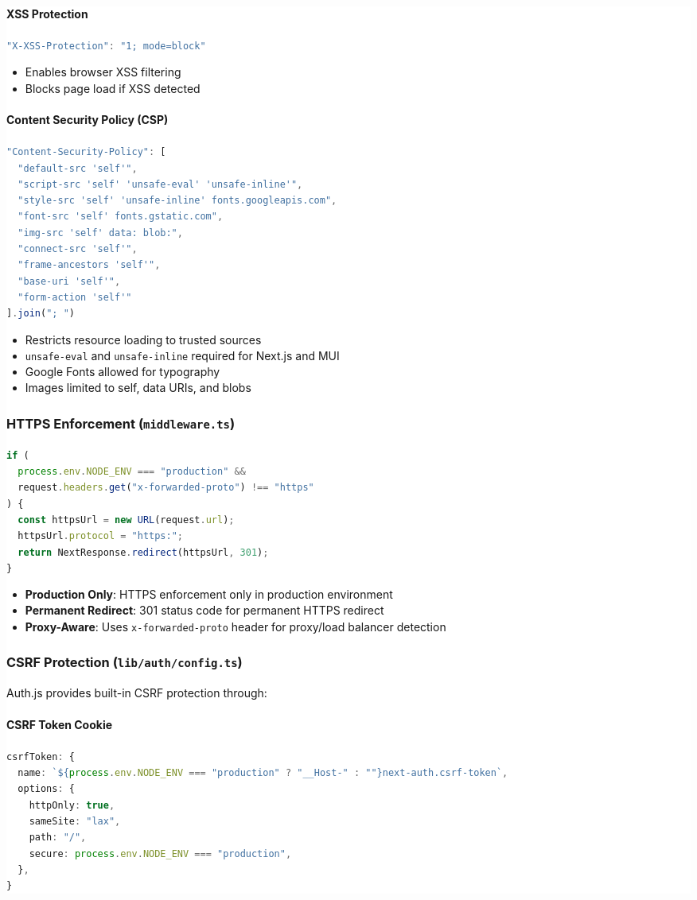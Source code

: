 #### XSS Protection
```typescript
"X-XSS-Protection": "1; mode=block"
```
- Enables browser XSS filtering
- Blocks page load if XSS detected

#### Content Security Policy (CSP)
```typescript
"Content-Security-Policy": [
  "default-src 'self'",
  "script-src 'self' 'unsafe-eval' 'unsafe-inline'",
  "style-src 'self' 'unsafe-inline' fonts.googleapis.com",
  "font-src 'self' fonts.gstatic.com",
  "img-src 'self' data: blob:",
  "connect-src 'self'",
  "frame-ancestors 'self'",
  "base-uri 'self'",
  "form-action 'self'"
].join("; ")
```
- Restricts resource loading to trusted sources
- `unsafe-eval` and `unsafe-inline` required for Next.js and MUI
- Google Fonts allowed for typography
- Images limited to self, data URIs, and blobs

### HTTPS Enforcement (`middleware.ts`)

```typescript
if (
  process.env.NODE_ENV === "production" &&
  request.headers.get("x-forwarded-proto") !== "https"
) {
  const httpsUrl = new URL(request.url);
  httpsUrl.protocol = "https:";
  return NextResponse.redirect(httpsUrl, 301);
}
```

- **Production Only**: HTTPS enforcement only in production environment
- **Permanent Redirect**: 301 status code for permanent HTTPS redirect
- **Proxy-Aware**: Uses `x-forwarded-proto` header for proxy/load balancer detection

### CSRF Protection (`lib/auth/config.ts`)

Auth.js provides built-in CSRF protection through:

#### CSRF Token Cookie
```typescript
csrfToken: {
  name: `${process.env.NODE_ENV === "production" ? "__Host-" : ""}next-auth.csrf-token`,
  options: {
    httpOnly: true,
    sameSite: "lax",
    path: "/",
    secure: process.env.NODE_ENV === "production",
  },
}
```
